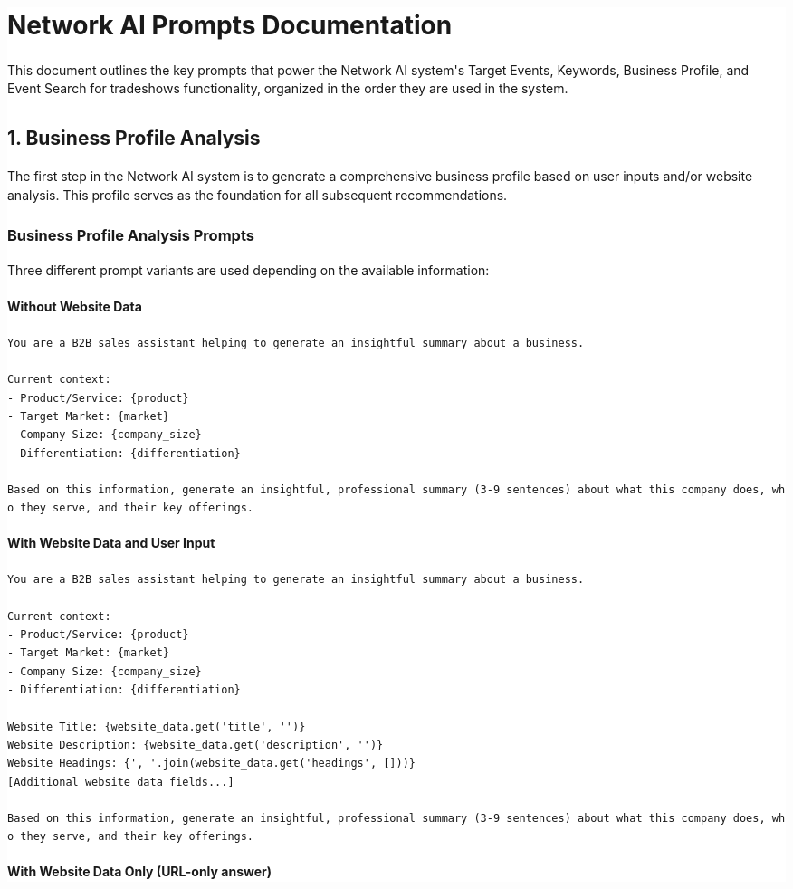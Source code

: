 # Network AI Prompts Documentation

This document outlines the key prompts that power the Network AI system's Target Events, Keywords, Business Profile, and Event Search for tradeshows functionality, organized in the order they are used in the system.

## 1. Business Profile Analysis

The first step in the Network AI system is to generate a comprehensive business profile based on user inputs and/or website analysis. This profile serves as the foundation for all subsequent recommendations.

### Business Profile Analysis Prompts

Three different prompt variants are used depending on the available information:

#### Without Website Data

```
You are a B2B sales assistant helping to generate an insightful summary about a business.

Current context:
- Product/Service: {product}
- Target Market: {market}
- Company Size: {company_size}
- Differentiation: {differentiation}

Based on this information, generate an insightful, professional summary (3-9 sentences) about what this company does, who they serve, and their key offerings.
```

#### With Website Data and User Input

```
You are a B2B sales assistant helping to generate an insightful summary about a business.

Current context:
- Product/Service: {product}
- Target Market: {market}
- Company Size: {company_size}
- Differentiation: {differentiation}

Website Title: {website_data.get('title', '')}
Website Description: {website_data.get('description', '')}
Website Headings: {', '.join(website_data.get('headings', []))}
[Additional website data fields...]

Based on this information, generate an insightful, professional summary (3-9 sentences) about what this company does, who they serve, and their key offerings.
```

#### With Website Data Only (URL-only answer)
